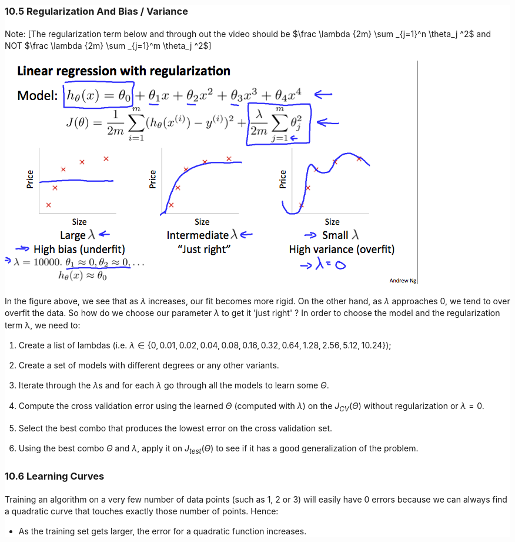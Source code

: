 ### 10.5 Regularization And Bias / Variance

Note: [The regularization term below and through out the video should be $\frac \lambda {2m} \sum _{j=1}^n \theta_j ^2$ and NOT $\frac \lambda {2m} \sum _{j=1}^m \theta_j ^2$]

  ![](Pictures/Screenshot-2017-01-13-16.09.36.png)

In the figure above, we see that as $\lambda$ increases, our fit becomes more rigid. On the other hand, as $\lambda$ approaches 0, we tend to over overfit the data. So how do we choose our parameter $\lambda$ to get it 'just right' ? In order to choose the model and the regularization term λ, we need to:

1. Create a list of lambdas (i.e. $\lambda \in \{0,0.01,0.02,0.04,0.08,0.16,0.32,0.64,1.28,2.56,5.12,10.24\}$);

2. Create a set of models with different degrees or any other variants.

3. Iterate through the $\lambda$s and for each $\lambda$ go through all the models to learn some $\Theta$.

4. Compute the cross validation error using the learned $\Theta$ (computed with $\lambda$) on the $J_{CV}(\Theta)$ without regularization or $\lambda = 0$.

5. Select the best combo that produces the lowest error on the cross validation set.

6. Using the best combo $\Theta$ and $\lambda$, apply it on $J_{test}(\Theta)$ to see if it has a good generalization of the problem.


### 10.6 Learning Curves

Training an algorithm on a very few number of data points (such as 1, 2 or 3) will easily have 0 errors because we can always find a quadratic curve that touches exactly those number of points. Hence:

- As the training set gets larger, the error for a quadratic function increases.
